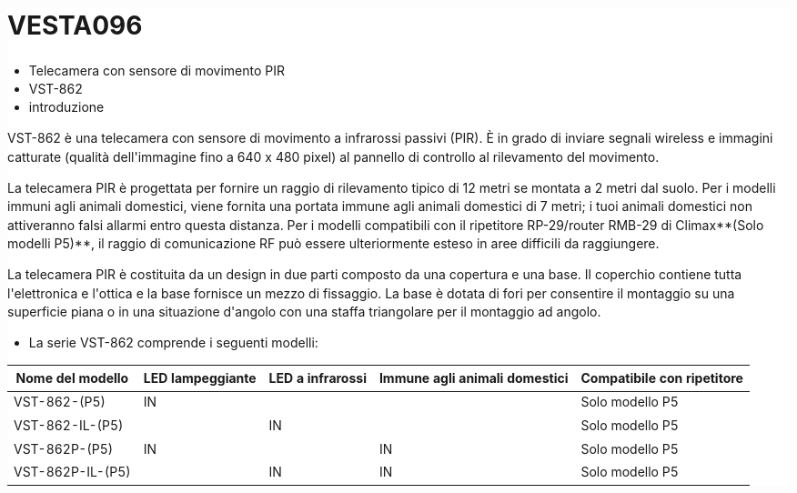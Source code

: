 # VESTA096

-   Telecamera con sensore di movimento PIR
-   VST-862
-   introduzione

VST-862 è una telecamera con sensore di movimento a infrarossi passivi (PIR). È in grado di inviare segnali wireless e immagini catturate (qualità dell'immagine fino a 640 x 480 pixel) al pannello di controllo al rilevamento del movimento.

La telecamera PIR è progettata per fornire un raggio di rilevamento tipico di 12 metri se montata a 2 metri dal suolo. Per i modelli immuni agli animali domestici, viene fornita una portata immune agli animali domestici di 7 metri; i tuoi animali domestici non attiveranno falsi allarmi entro questa distanza. Per i modelli compatibili con il ripetitore RP-29/router RMB-29 di Climax**(Solo modelli P5)**, il raggio di comunicazione RF può essere ulteriormente esteso in aree difficili da raggiungere.

La telecamera PIR è costituita da un design in due parti composto da una copertura e una base. Il coperchio contiene tutta l'elettronica e l'ottica e la base fornisce un mezzo di fissaggio. La base è dotata di fori per consentire il montaggio su una superficie piana o in una situazione d'angolo con una staffa triangolare per il montaggio ad angolo.

-   La serie VST-862 comprende i seguenti modelli:

| **Nome del modello** | **LED lampeggiante** | **LED a infrarossi** | **Immune agli animali domestici** | **Compatibile con ripetitore** |
| -------------------- | -------------------- | -------------------- | --------------------------------- | ------------------------------ |
| VST-862-(P5)         | IN                   |                      |                                   | Solo modello P5                |
| VST-862-IL-(P5)      |                      | IN                   |                                   | Solo modello P5                |
| VST-862P-(P5)        | IN                   |                      | IN                                | Solo modello P5                |
| VST-862P-IL-(P5)     |                      | IN                   | IN                                | Solo modello P5                |
